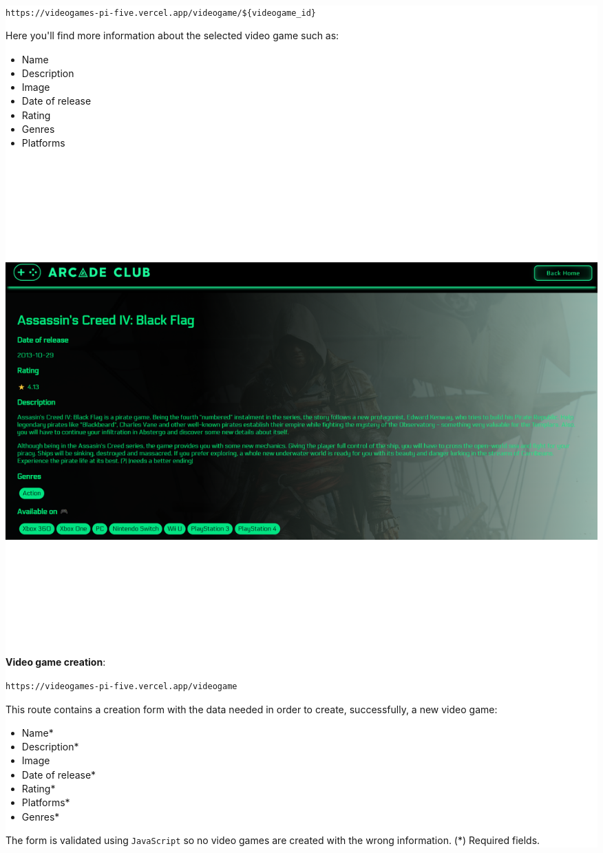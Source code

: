 `https://videogames-pi-five.vercel.app/videogame/${videogame_id}`

Here you'll find more information about the selected video game such as:

- Name
- Description
- Image
- Date of release
- Rating
- Genres
- Platforms

<div align="center" >
  <img height="700" src="./client/src/assets/md_images/videogame_detail.PNG"/>
</div>

**Video game creation**:

`https://videogames-pi-five.vercel.app/videogame`

This route contains a creation form with the data needed in order to create, successfully, a new video game:

- Name\*
- Description\*
- Image
- Date of release\*
- Rating\*
- Platforms\*
- Genres\*

The form is validated using `JavaScript` so no video games are created with the wrong information.
(\*) Required fields.
